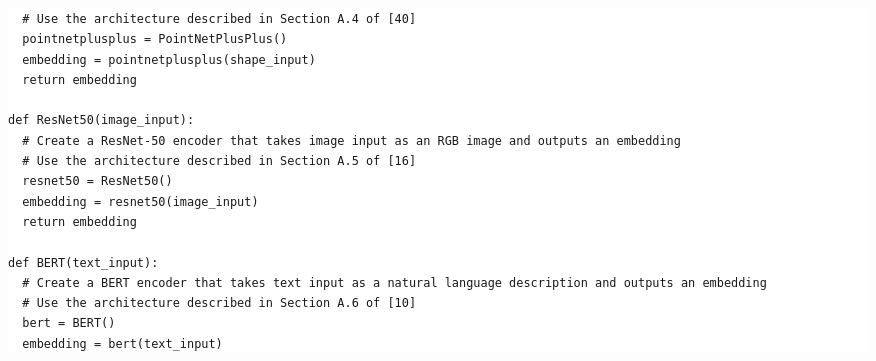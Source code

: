```
  # Use the architecture described in Section A.4 of [40]
  pointnetplusplus = PointNetPlusPlus()
  embedding = pointnetplusplus(shape_input)
  return embedding

def ResNet50(image_input):
  # Create a ResNet-50 encoder that takes image input as an RGB image and outputs an embedding
  # Use the architecture described in Section A.5 of [16]
  resnet50 = ResNet50()
  embedding = resnet50(image_input)
  return embedding

def BERT(text_input):
  # Create a BERT encoder that takes text input as a natural language description and outputs an embedding
  # Use the architecture described in Section A.6 of [10]
  bert = BERT()
  embedding = bert(text_input)
```

[1]: https://arxiv.org/abs/2306.17115v1 "[2306.17115v1] Michelangelo: Conditional 3D Shape ... - arXiv.org"
[2]: https://arxiv.org/pdf/2306.17115v1.pdf "Michelangelo: Conditional 3D Shape Generation based on Shape-Image-Text ..."
[3]: http://export.arxiv.org/abs/2306.17115 "[2306.17115] Michelangelo: Conditional 3D Shape Generation based on ..."
[1]: https://arxiv.org/abs/2306.17115v1 "[2306.17115v1] Michelangelo: Conditional 3D Shape ... - arXiv.org"
[2]: https://arxiv.org/pdf/2306.17115v1.pdf "Michelangelo: Conditional 3D Shape Generation based on Shape-Image-Text ..."
[3]: http://export.arxiv.org/abs/2306.17115 "[2306.17115] Michelangelo: Conditional 3D Shape Generation based on ..."
[1]: https://arxiv.org/abs/2306.17115v1 "[2306.17115v1] Michelangelo: Conditional 3D Shape ... - arXiv.org"
[2]: https://arxiv.org/pdf/2306.17115v1.pdf "Michelangelo: Conditional 3D Shape Generation based on Shape-Image-Text ..."
[3]: http://export.arxiv.org/abs/2306.17115 "[2306.17115] Michelangelo: Conditional 3D Shape Generation based on ..."
[1]: https://arxiv.org/abs/2306.17115v1 "[2306.17115v1] Michelangelo: Conditional 3D Shape ... - arXiv.org"
[2]: https://arxiv.org/pdf/2306.17115v1.pdf "Michelangelo: Conditional 3D Shape Generation based on Shape-Image-Text ..."
[3]: http://export.arxiv.org/abs/2306.17115 "[2306.17115] Michelangelo: Conditional 3D Shape Generation based on ..."
[1]: https://arxiv.org/abs/2306.17115v1 "[2306.17115v1] Michelangelo: Conditional 3D Shape ... - arXiv.org"
[2]: https://arxiv.org/pdf/2306.17115v1.pdf "Michelangelo: Conditional 3D Shape Generation based on Shape-Image-Text ..."
[3]: http://export.arxiv.org/abs/2306.17115 "[2306.17115] Michelangelo: Conditional 3D Shape Generation based on ..."